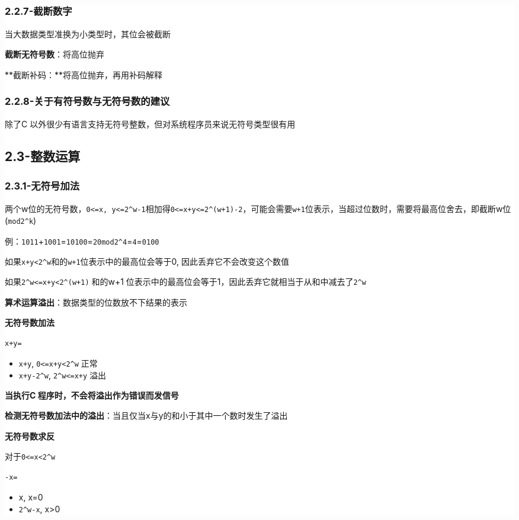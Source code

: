 

### 2.2.7-截断数字

当大数据类型准换为小类型时，其位会被截断



**截断无符号数**：将高位抛弃

**截断补码：**将高位抛弃，再用补码解释



### 2.2.8-关于有符号数与无符号数的建议

除了C 以外很少有语言支持无符号整数，但对系统程序员来说无符号类型很有用



## 2.3-整数运算



### 2.3.1-无符号加法

两个w位的无符号数，`0<=x, y<=2^w-1`相加得`0<=x+y<=2^(w+1)-2`，可能会需要`w+1`位表示，当超过位数时，需要将最高位舍去，即截断w位(`mod2^k`)

例：`1011`+`1001`=`10100`=`20mod2^4`=`4`=`0100`



如果`x+y<2^w`和的`w+1`位表示中的最高位会等于0, 因此丢弃它不会改变这个数值

如果`2^w<=x+y<2^(w+1)` 和的w+1 位表示中的最高位会等于1，因此丢弃它就相当于从和中减去了`2^w`



**算术运算溢出**：数据类型的位数放不下结果的表示



**无符号数加法**

`x+y=`

- `x+y`, `0<=x+y<2^w` 正常
- `x+y-2^w`, `2^w<=x+y` 溢出



**当执行C 程序时，不会将溢出作为错误而发信号**



**检测无符号数加法中的溢出**：当且仅当x与y的和小于其中一个数时发生了溢出



**无符号数求反**

对于`0<=x<2^w`

`-x=`

- x, x=0
- `2^w-x`, x>0
